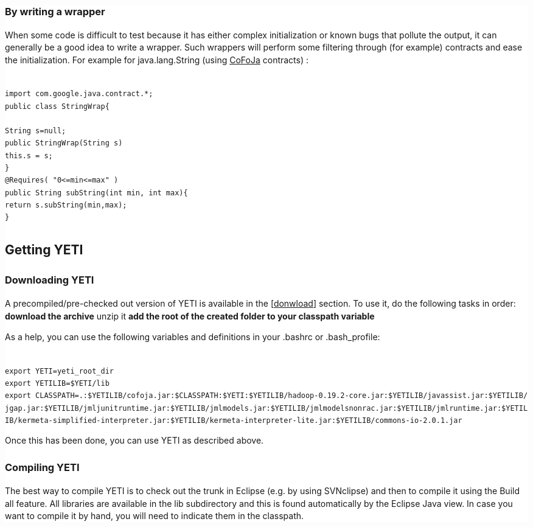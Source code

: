### By writing a wrapper ###

When some code is difficult to test because it has either complex initialization or known bugs that pollute
the output, it can generally be a good idea to write a wrapper. Such wrappers will perform some filtering
through (for example) contracts and ease the initialization. For example for java.lang.String (using
[CoFoJa](http://code.google.com/p/cofoja/) contracts) :

```

import com.google.java.contract.*;
public class StringWrap{

String s=null;
public StringWrap(String s)
this.s = s;
}
@Requires( "0<=min<=max" )
public String subString(int min, int max){
return s.subString(min,max);
}
```

## Getting YETI ##

### Downloading YETI ###
A precompiled/pre-checked out version of YETI is available in the [[donwload](http://yeti.origo.ethz.ch/download)] section. To use it, do the following tasks in order:
**download the archive** unzip it
**add the root of the created folder to your classpath variable**

As a help, you can use the following variables and definitions in your .bashrc or .bash\_profile:

```

export YETI=yeti_root_dir
export YETILIB=$YETI/lib
export CLASSPATH=.:$YETILIB/cofoja.jar:$CLASSPATH:$YETI:$YETILIB/hadoop-0.19.2-core.jar:$YETILIB/javassist.jar:$YETILIB/jgap.jar:$YETILIB/jmljunitruntime.jar:$YETILIB/jmlmodels.jar:$YETILIB/jmlmodelsnonrac.jar:$YETILIB/jmlruntime.jar:$YETILIB/kermeta-simplified-interpreter.jar:$YETILIB/kermeta-interpreter-lite.jar:$YETILIB/commons-io-2.0.1.jar
```


Once this has been done, you can use YETI as described above.

### Compiling YETI ###
The best way to compile YETI is to check out the trunk in Eclipse (e.g. by using SVNclipse) and then to compile it using the Build all feature.
All libraries are available in the lib subdirectory and this is found automatically by the Eclipse Java view.
In case you want to compile it by hand, you will need to indicate them in the classpath.
